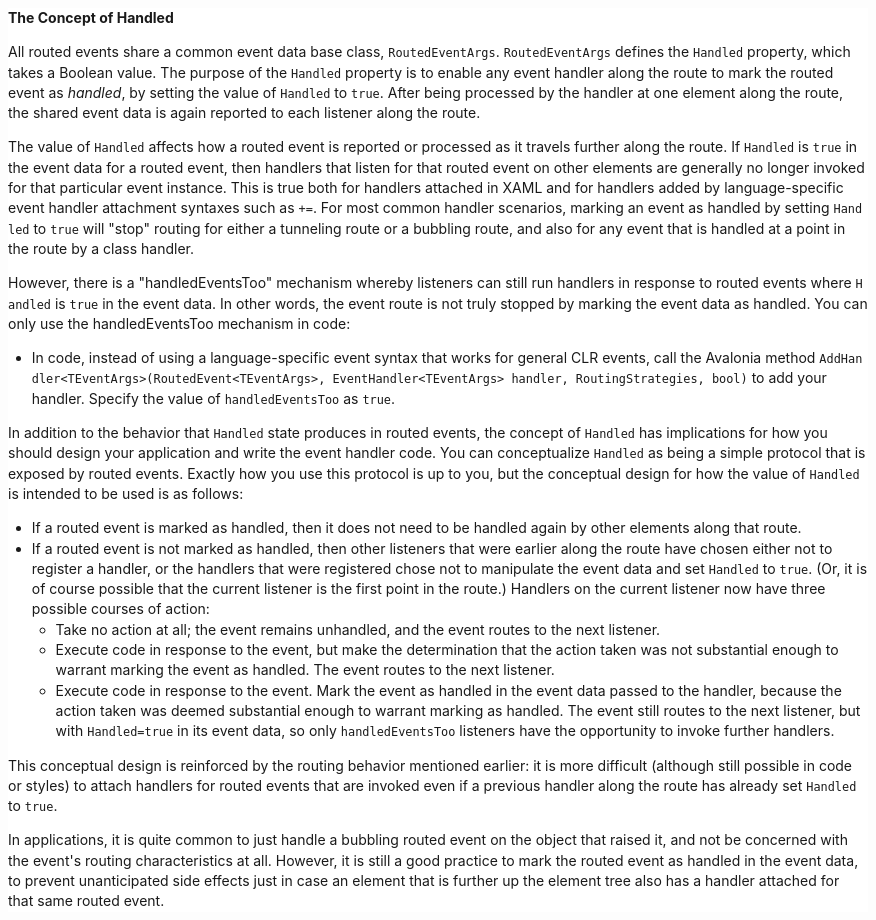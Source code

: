**The Concept of Handled**

All routed events share a common event data base class, `RoutedEventArgs`. `RoutedEventArgs` defines the `Handled` property, which takes a Boolean value. The purpose of the `Handled` property is to enable any event handler along the route to mark the routed event as _handled_, by setting the value of `Handled` to `true`. After being processed by the handler at one element along the route, the shared event data is again reported to each listener along the route.

The value of `Handled` affects how a routed event is reported or processed as it travels further along the route. If `Handled` is `true` in the event data for a routed event, then handlers that listen for that routed event on other elements are generally no longer invoked for that particular event instance. This is true both for handlers attached in XAML and for handlers added by language-specific event handler attachment syntaxes such as `+=`. For most common handler scenarios, marking an event as handled by setting `Handled` to `true` will "stop" routing for either a tunneling route or a bubbling route, and also for any event that is handled at a point in the route by a class handler.

However, there is a "handledEventsToo" mechanism whereby listeners can still run handlers in response to routed events where `Handled` is `true` in the event data. In other words, the event route is not truly stopped by marking the event data as handled. You can only use the handledEventsToo mechanism in code:

* In code, instead of using a language-specific event syntax that works for general CLR events, call the Avalonia method `AddHandler<TEventArgs>(RoutedEvent<TEventArgs>, EventHandler<TEventArgs> handler, RoutingStrategies, bool)` to add your handler. Specify the value of `handledEventsToo` as `true`.

In addition to the behavior that `Handled` state produces in routed events, the concept of `Handled` has implications for how you should design your application and write the event handler code. You can conceptualize `Handled` as being a simple protocol that is exposed by routed events. Exactly how you use this protocol is up to you, but the conceptual design for how the value of `Handled` is intended to be used is as follows:

* If a routed event is marked as handled, then it does not need to be handled again by other elements along that route.
* If a routed event is not marked as handled, then other listeners that were earlier along the route have chosen either not to register a handler, or the handlers that were registered chose not to manipulate the event data and set `Handled` to `true`. \(Or, it is of course possible that the current listener is the first point in the route.\) Handlers on the current listener now have three possible courses of action:
  * Take no action at all; the event remains unhandled, and the event routes to the next listener.
  * Execute code in response to the event, but make the determination that the action taken was not substantial enough to warrant marking the event as handled. The event routes to the next listener.
  * Execute code in response to the event. Mark the event as handled in the event data passed to the handler, because the action taken was deemed substantial enough to warrant marking as handled. The event still routes to the next listener, but with `Handled=true` in its event data, so only `handledEventsToo` listeners have the opportunity to invoke further handlers.

This conceptual design is reinforced by the routing behavior mentioned earlier: it is more difficult \(although still possible in code or styles\) to attach handlers for routed events that are invoked even if a previous handler along the route has already set `Handled` to `true`.

In applications, it is quite common to just handle a bubbling routed event on the object that raised it, and not be concerned with the event's routing characteristics at all. However, it is still a good practice to mark the routed event as handled in the event data, to prevent unanticipated side effects just in case an element that is further up the element tree also has a handler attached for that same routed event.
